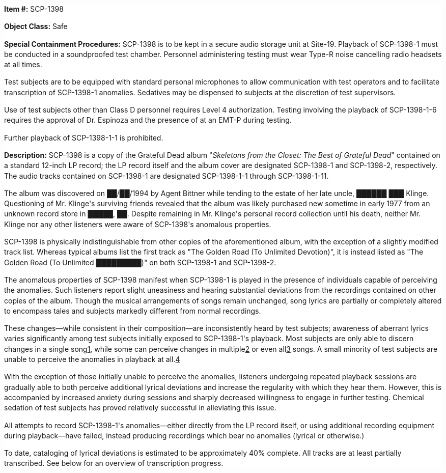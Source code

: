 **Item #:** SCP-1398

**Object Class:** Safe

**Special Containment Procedures:** SCP-1398 is to be kept in a secure audio storage unit at Site-19. Playback of SCP-1398-1 must be conducted in a soundproofed test chamber. Personnel administering testing must wear Type-R noise cancelling radio headsets at all times.

Test subjects are to be equipped with standard personal microphones to allow communication with test operators and to facilitate transcription of SCP-1398-1 anomalies. Sedatives may be dispensed to subjects at the discretion of test supervisors.

Use of test subjects other than Class D personnel requires Level 4 authorization. Testing involving the playback of SCP-1398-1-6 requires the approval of Dr. Espinoza and the presence of at an EMT-P during testing.

Further playback of SCP-1398-1-1 is prohibited.

**Description:** SCP-1398 is a copy of the Grateful Dead album "_Skeletons from the Closet: The Best of Grateful Dead_" contained on a standard 12-inch LP record; the LP record itself and the album cover are designated SCP-1398-1 and SCP-1398-2, respectively. The audio tracks contained on SCP-1398-1 are designated SCP-1398-1-1 through SCP-1398-1-11.

The album was discovered on ██/██/1994 by Agent Bittner while tending to the estate of her late uncle, ██████ ███ Klinge. Questioning of Mr. Klinge's surviving friends revealed that the album was likely purchased new sometime in early 1977 from an unknown record store in █████, ██. Despite remaining in Mr. Klinge's personal record collection until his death, neither Mr. Klinge nor any other listeners were aware of SCP-1398's anomalous properties.

SCP-1398 is physically indistinguishable from other copies of the aforementioned album, with the exception of a slightly modified track list. Whereas typical albums list the first track as "The Golden Road (To Unlimited Devotion)", it is instead listed as "The Golden Road (To Unlimited █████████)" on both SCP-1398-1 and SCP-1398-2.

The anomalous properties of SCP-1398 manifest when SCP-1398-1 is played in the presence of individuals capable of perceiving the anomalies. Such listeners report slight uneasiness and hearing substantial deviations from the recordings contained on other copies of the album. Though the musical arrangements of songs remain unchanged, song lyrics are partially or completely altered to encompass tales and subjects markedly different from normal recordings.

These changes—while consistent in their composition—are inconsistently heard by test subjects; awareness of aberrant lyrics varies significantly among test subjects initially exposed to SCP-1398-1's playback. Most subjects are only able to discern changes in a single song[1](javascript:;), while some can perceive changes in multiple[2](javascript:;) or even all[3](javascript:;) songs. A small minority of test subjects are unable to perceive the anomalies in playback at all.[4](javascript:;)

With the exception of those initially unable to perceive the anomalies, listeners undergoing repeated playback sessions are gradually able to both perceive additional lyrical deviations and increase the regularity with which they hear them. However, this is accompanied by increased anxiety during sessions and sharply decreased willingness to engage in further testing. Chemical sedation of test subjects has proved relatively successful in alleviating this issue.

All attempts to record SCP-1398-1's anomalies—either directly from the LP record itself, or using additional recording equipment during playback—have failed, instead producing recordings which bear no anomalies (lyrical or otherwise.)

To date, cataloging of lyrical deviations is estimated to be approximately 40% complete. All tracks are at least partially transcribed. See below for an overview of transcription progress.
